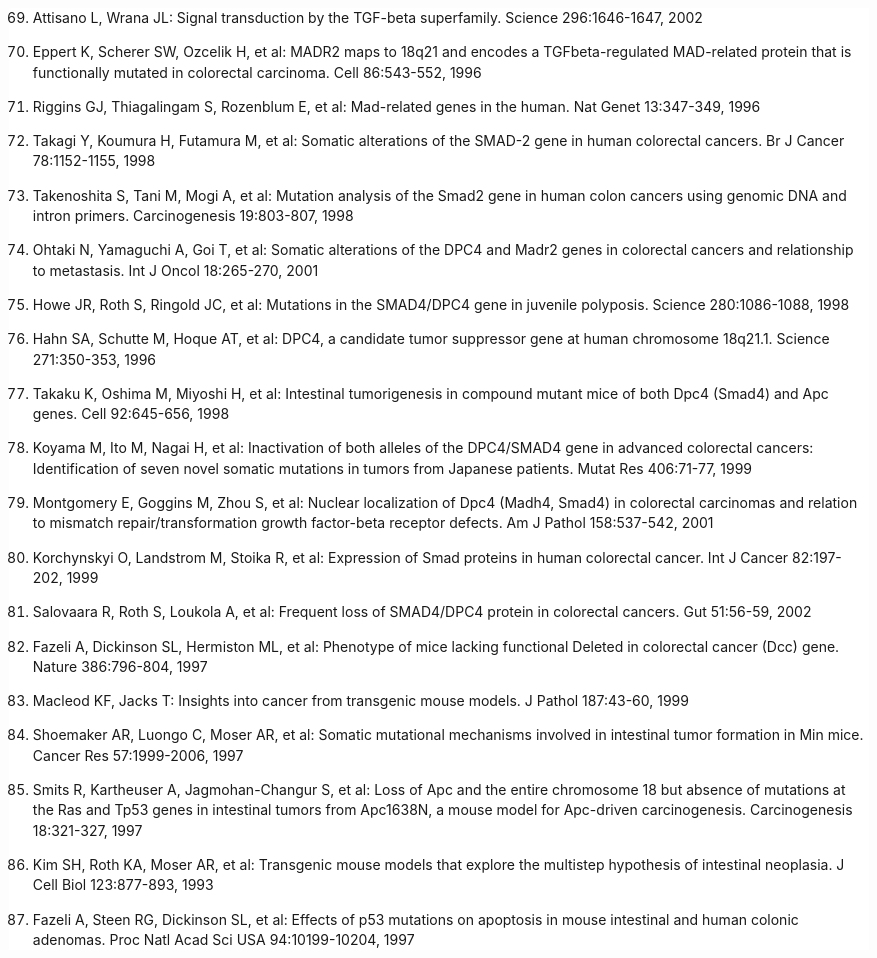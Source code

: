 69. Attisano L, Wrana JL: Signal transduction by the TGF-beta superfamily. Science 296:1646-1647, 2002

70. Eppert K, Scherer SW, Ozcelik H, et al: MADR2 maps to 18q21 and encodes a TGFbeta-regulated MAD-related protein that is functionally mutated in colorectal carcinoma. Cell 86:543-552, 1996

71. Riggins GJ, Thiagalingam S, Rozenblum E, et al: Mad-related genes in the human. Nat Genet 13:347-349, 1996

72. Takagi Y, Koumura H, Futamura M, et al: Somatic alterations of the SMAD-2 gene in human colorectal cancers. Br J Cancer 78:1152-1155, 1998

73. Takenoshita S, Tani M, Mogi A, et al: Mutation analysis of the Smad2 gene in human colon cancers using genomic DNA and intron primers. Carcinogenesis 19:803-807, 1998

74. Ohtaki N, Yamaguchi A, Goi T, et al: Somatic alterations of the DPC4 and Madr2 genes in colorectal cancers and relationship to metastasis. Int J Oncol 18:265-270, 2001

75. Howe JR, Roth S, Ringold JC, et al: Mutations in the SMAD4/DPC4 gene in juvenile polyposis. Science 280:1086-1088, 1998

76. Hahn SA, Schutte M, Hoque AT, et al: DPC4, a candidate tumor suppressor gene at human chromosome 18q21.1. Science 271:350-353, 1996

77. Takaku K, Oshima M, Miyoshi H, et al: Intestinal tumorigenesis in compound mutant mice of both Dpc4 (Smad4) and Apc genes. Cell 92:645-656, 1998

78. Koyama M, Ito M, Nagai H, et al: Inactivation of both alleles of the DPC4/SMAD4 gene in advanced colorectal cancers: Identification of seven novel somatic mutations in tumors from Japanese patients. Mutat Res 406:71-77, 1999

79. Montgomery E, Goggins M, Zhou S, et al: Nuclear localization of Dpc4 (Madh4, Smad4) in colorectal carcinomas and relation to mismatch repair/transformation growth factor-beta receptor defects. Am J Pathol 158:537-542, 2001

80. Korchynskyi O, Landstrom M, Stoika R, et al: Expression of Smad proteins in human colorectal cancer. Int J Cancer 82:197-202, 1999

81. Salovaara R, Roth S, Loukola A, et al: Frequent loss of SMAD4/DPC4 protein in colorectal cancers. Gut 51:56-59, 2002

82. Fazeli A, Dickinson SL, Hermiston ML, et al: Phenotype of mice lacking functional Deleted in colorectal cancer (Dcc) gene. Nature 386:796-804, 1997

83. Macleod KF, Jacks T: Insights into cancer from transgenic mouse models. J Pathol 187:43-60, 1999

84. Shoemaker AR, Luongo C, Moser AR, et al: Somatic mutational mechanisms involved in intestinal tumor formation in Min mice. Cancer Res 57:1999-2006, 1997

85. Smits R, Kartheuser A, Jagmohan-Changur S, et al: Loss of Apc and the entire chromosome 18 but absence of mutations at the Ras and Tp53 genes in intestinal tumors from Apc1638N, a mouse model for Apc-driven carcinogenesis. Carcinogenesis 18:321-327, 1997

86. Kim SH, Roth KA, Moser AR, et al: Transgenic mouse models that explore the multistep hypothesis of intestinal neoplasia. J Cell Biol 123:877-893, 1993

87. Fazeli A, Steen RG, Dickinson SL, et al: Effects of p53 mutations on apoptosis in mouse intestinal and human colonic adenomas. Proc Natl Acad Sci USA 94:10199-10204, 1997
